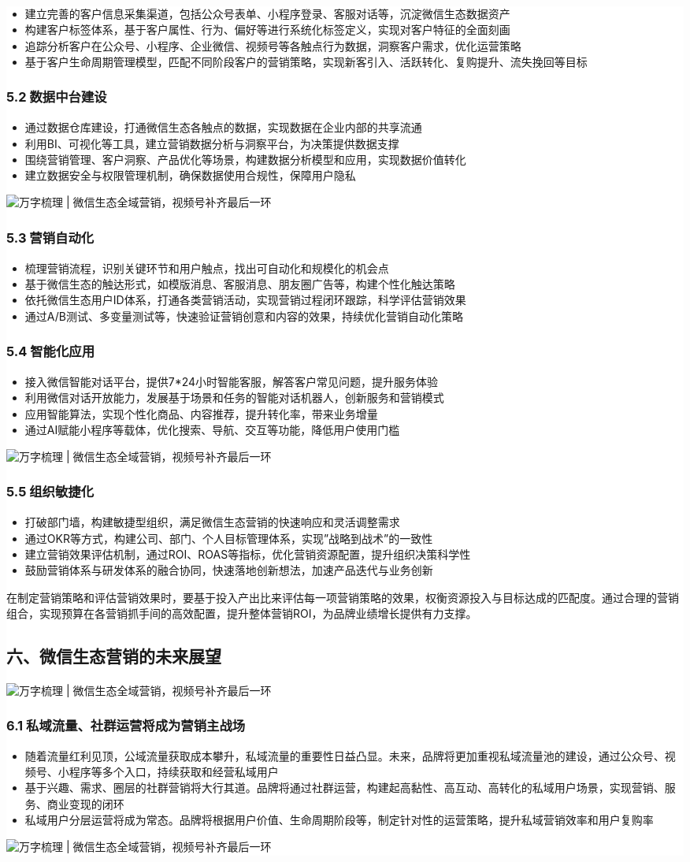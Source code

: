 *   建立完善的客户信息采集渠道，包括公众号表单、小程序登录、客服对话等，沉淀微信生态数据资产
*   构建客户标签体系，基于客户属性、行为、偏好等进行系统化标签定义，实现对客户特征的全面刻画
*   追踪分析客户在公众号、小程序、企业微信、视频号等各触点行为数据，洞察客户需求，优化运营策略
*   基于客户生命周期管理模型，匹配不同阶段客户的营销策略，实现新客引入、活跃转化、复购提升、流失挽回等目标

### 5.2 数据中台建设

*   通过数据仓库建设，打通微信生态各触点的数据，实现数据在企业内部的共享流通
*   利用BI、可视化等工具，建立营销数据分析与洞察平台，为决策提供数据支撑
*   围绕营销管理、客户洞察、产品优化等场景，构建数据分析模型和应用，实现数据价值转化
*   建立数据安全与权限管理机制，确保数据使用合规性，保障用户隐私

![万字梳理 | 微信生态全域营销，视频号补齐最后一环](https://image.yunyingpai.com/wp/2024/04/PQxaikuJwuV3w9i0dvTT.png)

### 5.3 营销自动化

*   梳理营销流程，识别关键环节和用户触点，找出可自动化和规模化的机会点
*   基于微信生态的触达形式，如模版消息、客服消息、朋友圈广告等，构建个性化触达策略
*   依托微信生态用户ID体系，打通各类营销活动，实现营销过程闭环跟踪，科学评估营销效果
*   通过A/B测试、多变量测试等，快速验证营销创意和内容的效果，持续优化营销自动化策略

### 5.4 智能化应用

*   接入微信智能对话平台，提供7\*24小时智能客服，解答客户常见问题，提升服务体验
*   利用微信对话开放能力，发展基于场景和任务的智能对话机器人，创新服务和营销模式
*   应用智能算法，实现个性化商品、内容推荐，提升转化率，带来业务增量
*   通过AI赋能小程序等载体，优化搜索、导航、交互等功能，降低用户使用门槛

![万字梳理 | 微信生态全域营销，视频号补齐最后一环](https://image.yunyingpai.com/wp/2024/04/MaEQifk8jPhoKZCp6huW.png)

### 5.5 组织敏捷化

*   打破部门墙，构建敏捷型组织，满足微信生态营销的快速响应和灵活调整需求
*   通过OKR等方式，构建公司、部门、个人目标管理体系，实现”战略到战术”的一致性
*   建立营销效果评估机制，通过ROI、ROAS等指标，优化营销资源配置，提升组织决策科学性
*   鼓励营销体系与研发体系的融合协同，快速落地创新想法，加速产品迭代与业务创新

在制定营销策略和评估营销效果时，要基于投入产出比来评估每一项营销策略的效果，权衡资源投入与目标达成的匹配度。通过合理的营销组合，实现预算在各营销抓手间的高效配置，提升整体营销ROI，为品牌业绩增长提供有力支撑。

## 六、微信生态营销的未来展望

![万字梳理 | 微信生态全域营销，视频号补齐最后一环](https://image.yunyingpai.com/wp/2024/04/ijtRqjrafZkYEV4pLxaC.png)

### 6.1 私域流量、社群运营将成为营销主战场

*   随着流量红利见顶，公域流量获取成本攀升，私域流量的重要性日益凸显。未来，品牌将更加重视私域流量池的建设，通过公众号、视频号、小程序等多个入口，持续获取和经营私域用户
*   基于兴趣、需求、圈层的社群营销将大行其道。品牌将通过社群运营，构建起高黏性、高互动、高转化的私域用户场景，实现营销、服务、商业变现的闭环
*   私域用户分层运营将成为常态。品牌将根据用户价值、生命周期阶段等，制定针对性的运营策略，提升私域营销效率和用户复购率

![万字梳理 | 微信生态全域营销，视频号补齐最后一环](https://image.yunyingpai.com/wp/2024/04/LDjvaQ7pCz7If148Y938.png)
